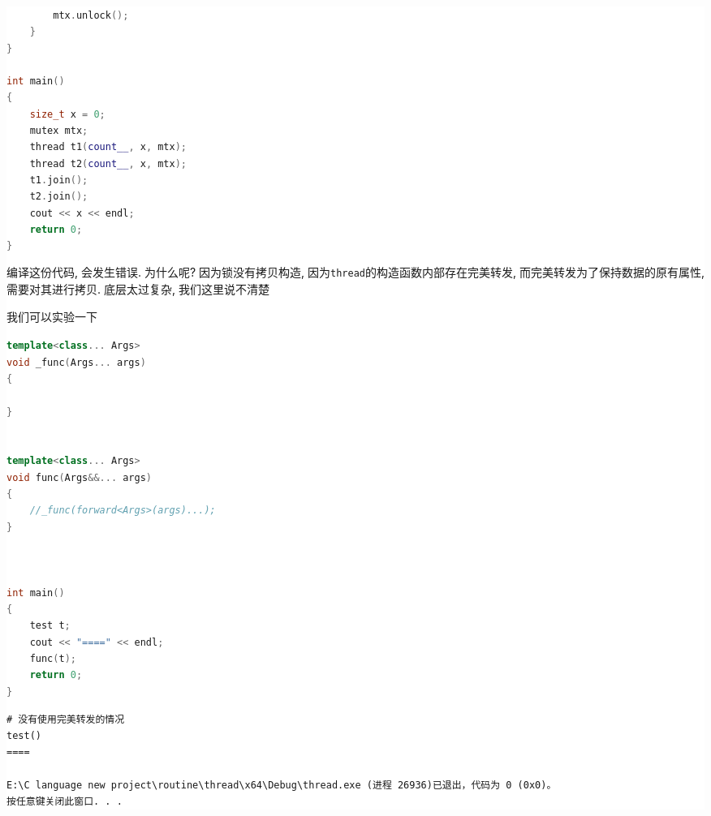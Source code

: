 ```cpp
		mtx.unlock();
	}
}

int main()
{
	size_t x = 0;
	mutex mtx;
	thread t1(count__, x, mtx);
	thread t2(count__, x, mtx);
	t1.join();
	t2.join();
	cout << x << endl;
	return 0;
}
```

编译这份代码, 会发生错误.     为什么呢? 因为锁没有拷贝构造, 因为`thread`的构造函数内部存在完美转发, 而完美转发为了保持数据的原有属性, 需要对其进行拷贝.   底层太过复杂, 我们这里说不清楚

我们可以实验一下

```cpp
template<class... Args>
void _func(Args... args)
{

}


template<class... Args>
void func(Args&&... args)
{
	//_func(forward<Args>(args)...);
}



int main()
{
	test t;
	cout << "====" << endl;
	func(t);
	return 0;
}
```

```shell
# 没有使用完美转发的情况
test()
====

E:\C language new project\routine\thread\x64\Debug\thread.exe (进程 26936)已退出，代码为 0 (0x0)。
按任意键关闭此窗口. . .
```
